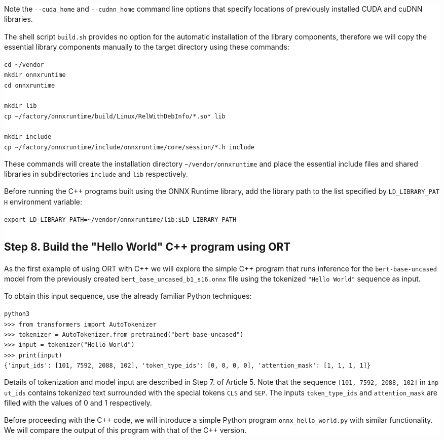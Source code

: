 Note the `--cuda_home` and `--cudnn_home` command line options that specify locations of 
previously installed CUDA and cuDNN libraries.

The shell script `build.sh` provides no option for the automatic installation of the library components,
therefore we will copy the essential library components manually to the target directory using these commands:

```
cd ~/vendor
mkdir onnxruntime
cd onnxruntime

mkdir lib
cp ~/factory/onnxruntime/build/Linux/RelWithDebInfo/*.so* lib

mkdir include
cp ~/factory/onnxruntime/include/onnxruntime/core/session/*.h include
```

These commands will create the installation directory `~/vendor/onnxruntime` and
place the essential include files and shared libraries in subdirectories
`include` and `lib` respectively.

Before running the C++ programs built using the ONNX Runtime library, add the library
path to the list specified by `LD_LIBRARY_PATH` environment variable:

```
export LD_LIBRARY_PATH=~/vendor/onnxruntime/lib:$LD_LIBRARY_PATH
```


## Step 8. Build the "Hello World" C++ program using ORT

As the first example of using ORT with C++ we will explore
the simple C++ program that runs inference for the `bert-base-uncased` model
from the previously created `bert_base_uncased_b1_s16.onnx` file
using the tokenized `"Hello World"` sequence as input.

To obtain this input sequence, use the already familiar Python techniques:

```
python3
>>> from transformers import AutoTokenizer
>>> tokenizer = AutoTokenizer.from_pretrained("bert-base-uncased")
>>> input = tokenizer("Hello World")
>>> print(input)
{'input_ids': [101, 7592, 2088, 102], 'token_type_ids': [0, 0, 0, 0], 'attention_mask': [1, 1, 1, 1]}
```

Details of tokenization and model input are described in Step 7. of Article 5.
Note that the sequence `[101, 7592, 2088, 102]` in `input_ids` contains tokenized text
surrounded with the special tokens `CLS` and `SEP`. The inputs `token_type_ids` and
`attention_mask` are filled with the values of 0 and 1 respectively. 

Before proceeding with the C++ code, we will introduce a simple
Python program `onnx_hello_world.py` with similar functionality.
We will compare the output of this program with that of the C++ version.
